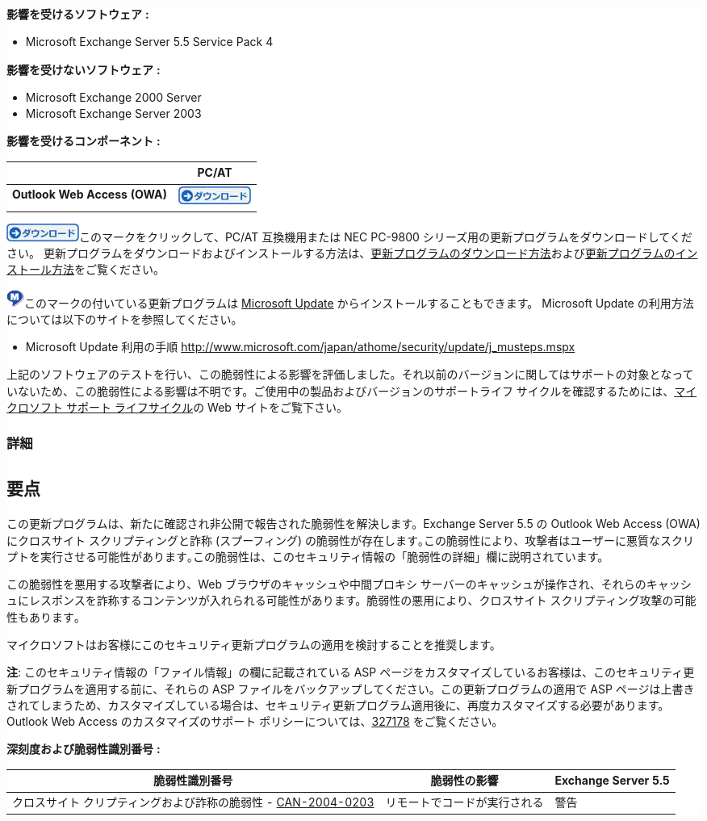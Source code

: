 **影響を受けるソフトウェア** **:**

-   Microsoft Exchange Server 5.5 Service Pack 4

**影響を受けないソフトウェア** **:**

-   Microsoft Exchange 2000 Server
-   Microsoft Exchange Server 2003

**影響を受けるコンポーネント** **:**

|                              | PC/AT                                                                                                                                                                                             |
|------------------------------|---------------------------------------------------------------------------------------------------------------------------------------------------------------------------------------------------|
| **Outlook Web Access (OWA)** | [![](../../images/Dn636397.dl_arrow(ja-JP,Security.10).jpg)](http://www.microsoft.com/downloads/details.aspx?familyid=66e4e033-5a4c-4eec-84f1-31f0ca878092&displaylang=ja) |

![](../../images/Dn636397.dl_arrow(ja-JP,Security.10).jpg)このマークをクリックして、PC/AT 互換機用または NEC PC-9800 シリーズ用の更新プログラムをダウンロードしてください。
更新プログラムをダウンロードおよびインストールする方法は、[更新プログラムのダウンロード方法](http://www.microsoft.com/japan/security/bulletins/dcsteps_vista.mspx)および[更新プログラムのインストール方法](http://www.microsoft.com/japan/security/bulletins/instsecupdate_vista.mspx)をご覧ください。

![](../../images/Dn636397.mu_s(ja-JP,Security.10).gif)このマークの付いている更新プログラムは [Microsoft Update](http://update.microsoft.com/microsoftupdate/) からインストールすることもできます。
Microsoft Update の利用方法については以下のサイトを参照してください。

-   Microsoft Update 利用の手順
    <http://www.microsoft.com/japan/athome/security/update/j_musteps.mspx>

上記のソフトウェアのテストを行い、この脆弱性による影響を評価しました。それ以前のバージョンに関してはサポートの対象となっていないため、この脆弱性による影響は不明です。ご使用中の製品およびバージョンのサポートライフ サイクルを確認するためには、[マイクロソフト サポート ライフサイクル](http://support.microsoft.com/lifecycle/)の Web サイトをご覧下さい。

### 詳細

要点
----

<span></span>
この更新プログラムは、新たに確認され非公開で報告された脆弱性を解決します。Exchange Server 5.5 の Outlook Web Access (OWA) にクロスサイト スクリプティングと詐称 (スプーフィング) の脆弱性が存在します｡この脆弱性により、攻撃者はユーザーに悪質なスクリプトを実行させる可能性があります｡この脆弱性は、このセキュリティ情報の「脆弱性の詳細」欄に説明されています。

この脆弱性を悪用する攻撃者により、Web ブラウザのキャッシュや中間プロキシ サーバーのキャッシュが操作され、それらのキャッシュにレスポンスを詐称するコンテンツが入れられる可能性があります。脆弱性の悪用により、クロスサイト スクリプティング攻撃の可能性もあります｡

マイクロソフトはお客様にこのセキュリティ更新プログラムの適用を検討することを推奨します。

**注**: このセキュリティ情報の「ファイル情報」の欄に記載されている ASP ページをカスタマイズしているお客様は、このセキュリティ更新プログラムを適用する前に、それらの ASP ファイルをバックアップしてください。この更新プログラムの適用で ASP ページは上書きされてしまうため、カスタマイズしている場合は、セキュリティ更新プログラム適用後に、再度カスタマイズする必要があります。Outlook Web Access のカスタマイズのサポート ポリシーについては、[327178](http://support.microsoft.com/kb/327178) をご覧ください｡

**深刻度および脆弱性識別番号** **:**

| 脆弱性識別番号                                                                                                                   | 脆弱性の影響                 | Exchange Server 5.5 |
|----------------------------------------------------------------------------------------------------------------------------------|------------------------------|---------------------|
| クロスサイト クリプティングおよび詐称の脆弱性 - [CAN-2004-0203](http://www.cve.mitre.org/cgi-bin/cvename.cgi?name=can-2004-0203) | リモートでコードが実行される | 警告                |
